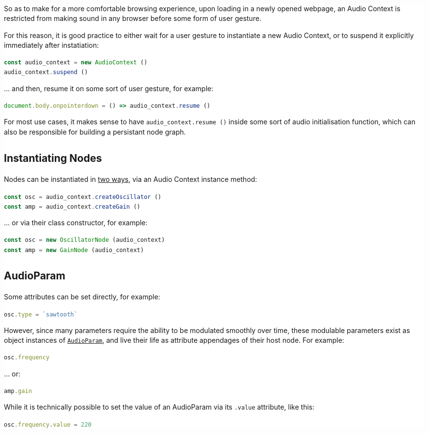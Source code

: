 So as to make for a more comfortable browsing experience, upon loading in a newly opened webpage, an Audio Context is restricted from making sound in any browser before some form of user gesture.

For this reason, it is good practice to either wait for a user gesture to instantiate a new Audio Context, or to suspend it explicitly immediately after instatiation:

```js
const audio_context = new AudioContext ()
audio_context.suspend ()
```
... and then, resume it on some sort of user gesture, for example:

```js
document.body.onpointerdown = () => audio_context.resume ()
```

For most use cases, it makes sense to have `audio_context.resume ()` inside some sort of audio initialisation function, which can also be responsible for building a persistant node graph.

## Instantiating Nodes

Nodes can be instantiated in [two ways](https://developer.mozilla.org/en-US/docs/Web/API/AudioNode#creating_an_audionode), via an Audio Context instance method:

```js
const osc = audio_context.createOscillator ()
const amp = audio_context.createGain ()
```

... or via their class constructor, for example:

```js
const osc = new OscillatorNode (audio_context)
const amp = new GainNode (audio_context)
```

## AudioParam

Some attributes can be set directly, for example:

```js 
osc.type = `sawtooth`
```

However, since many parameters require the ability to be modulated smoothly over time, these modulable parameters exist as object instances of [`AudioParam`](https://developer.mozilla.org/en-US/docs/Web/API/AudioParam), and live their life as attribute appendages of their host node.  For example: 

```js
osc.frequency
```

... or:

```js
amp.gain
```

While it is technically possible to set the value of an AudioParam via its `.value` attribute, like this: 
```js
osc.frequency.value = 220
```
